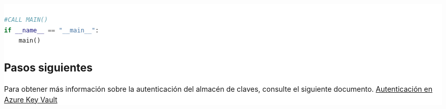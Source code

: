 ```python

#CALL MAIN()
if __name__ == "__main__":
    main()
```

## <a name="next-steps"></a>Pasos siguientes

Para obtener más información sobre la autenticación del almacén de claves, consulte el siguiente documento. [Autenticación en Azure Key Vault](./authentication.md)
